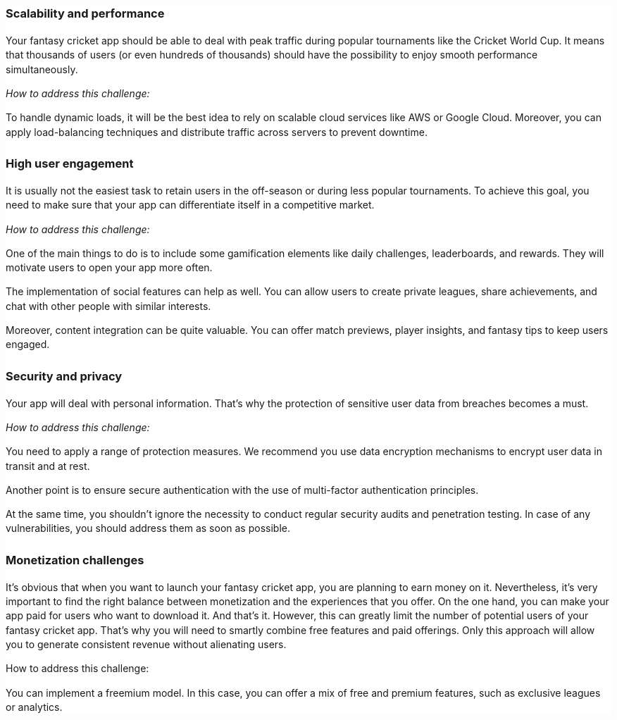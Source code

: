 ### Scalability and performance

Your fantasy cricket app should be able to deal with peak traffic during popular tournaments like the Cricket World Cup. It means that thousands of users (or even hundreds of thousands) should have the possibility to enjoy smooth performance simultaneously.

*How to address this challenge:*

To handle dynamic loads, it will be the best idea to rely on scalable cloud services like AWS or Google Cloud. Moreover, you can apply load-balancing techniques and distribute traffic across servers to prevent downtime.

### High user engagement

It is usually not the easiest task to retain users in the off-season or during less popular tournaments. To achieve this goal, you need to make sure that your app can differentiate itself in a competitive market.

*How to address this challenge:*

One of the main things to do is to include some gamification elements like daily challenges, leaderboards, and rewards. They will motivate users to open your app more often. 

The implementation of social features can help as well. You can allow users to create private leagues, share achievements, and chat with other people with similar interests.

Moreover, content integration can be quite valuable. You can offer match previews, player insights, and fantasy tips to keep users engaged.

### Security and privacy

Your app will deal with personal information. That’s why the protection of sensitive user data from breaches becomes a must.

*How to address this challenge:*

You need to apply a range of protection measures. We recommend you use data encryption mechanisms to encrypt user data in transit and at rest. 

Another point is to ensure secure authentication with the use of multi-factor authentication principles.

At the same time, you shouldn’t ignore the necessity to conduct regular security audits and penetration testing. In case of any vulnerabilities, you should address them as soon as possible. 

### Monetization challenges

It’s obvious that when you want to launch your fantasy cricket app, you are planning to earn money on it. Nevertheless, it’s very important to find the right balance between monetization and the experiences that you offer. On the one hand, you can make your app paid for users who want to download it. And that’s it. However, this can greatly limit the number of potential users of your fantasy cricket app. That’s why you will need to smartly combine free features and paid offerings. Only this approach will allow you to generate consistent revenue without alienating users.

How to address this challenge:

You can implement a freemium model. In this case, you can offer a mix of free and premium features, such as exclusive leagues or analytics.
